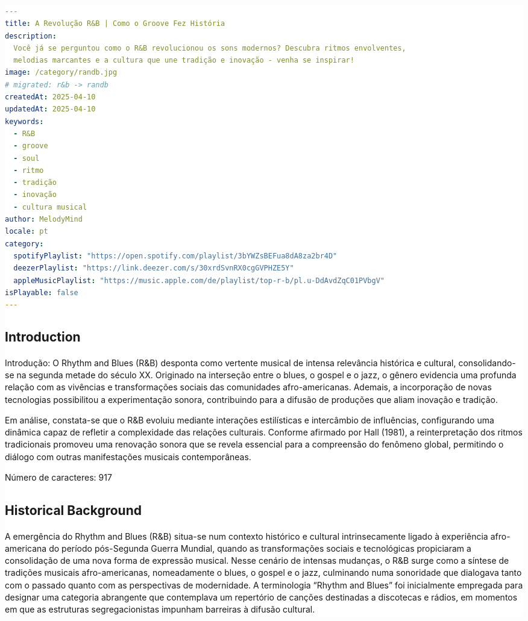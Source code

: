 ```yaml
---
title: A Revolução R&B | Como o Groove Fez História
description:
  Você já se perguntou como o R&B revolucionou os sons modernos? Descubra ritmos envolventes,
  melodias marcantes e a cultura que une tradição e inovação - venha se inspirar!
image: /category/randb.jpg
# migrated: r&b -> randb
createdAt: 2025-04-10
updatedAt: 2025-04-10
keywords:
  - R&B
  - groove
  - soul
  - ritmo
  - tradição
  - inovação
  - cultura musical
author: MelodyMind
locale: pt
category:
  spotifyPlaylist: "https://open.spotify.com/playlist/3bYWZsBEFua8dA8za2br4D"
  deezerPlaylist: "https://link.deezer.com/s/30xrdSvnRX0cgGVPHZE5Y"
  appleMusicPlaylist: "https://music.apple.com/de/playlist/top-r-b/pl.u-DdAvdZqC01PVbgV"
isPlayable: false
---
```


## Introduction

Introdução: O Rhythm and Blues (R&B) desponta como vertente musical de intensa relevância histórica
e cultural, consolidando-se na segunda metade do século XX. Originado na interseção entre o blues, o
gospel e o jazz, o gênero evidencia uma profunda relação com as vivências e transformações sociais
das comunidades afro-americanas. Ademais, a incorporação de novas tecnologias possibilitou a
experimentação sonora, contribuindo para a difusão de produções que aliam inovação e tradição.

Em análise, constata-se que o R&B evoluiu mediante interações estilísticas e intercâmbio de
influências, configurando uma dinâmica capaz de refletir a complexidade das relações culturais.
Conforme afirmado por Hall (1981), a reinterpretação dos ritmos tradicionais promoveu uma renovação
sonora que se revela essencial para a compreensão do fenômeno global, permitindo o diálogo com
outras manifestações musicais contemporâneas.

Número de caracteres: 917

## Historical Background

A emergência do Rhythm and Blues (R&B) situa-se num contexto histórico e cultural intrinsecamente
ligado à experiência afro-americana do período pós-Segunda Guerra Mundial, quando as transformações
sociais e tecnológicas propiciaram a consolidação de uma nova forma de expressão musical. Nesse
cenário de intensas mudanças, o R&B surge como a síntese de tradições musicais afro-americanas,
nomeadamente o blues, o gospel e o jazz, culminando numa sonoridade que dialogava tanto com o
passado quanto com as perspectivas de modernidade. A terminologia “Rhythm and Blues” foi
inicialmente empregada para designar uma categoria abrangente que contemplava um repertório de
canções destinadas a discotecas e rádios, em momentos em que as estruturas segregacionistas impunham
barreiras à difusão cultural.
